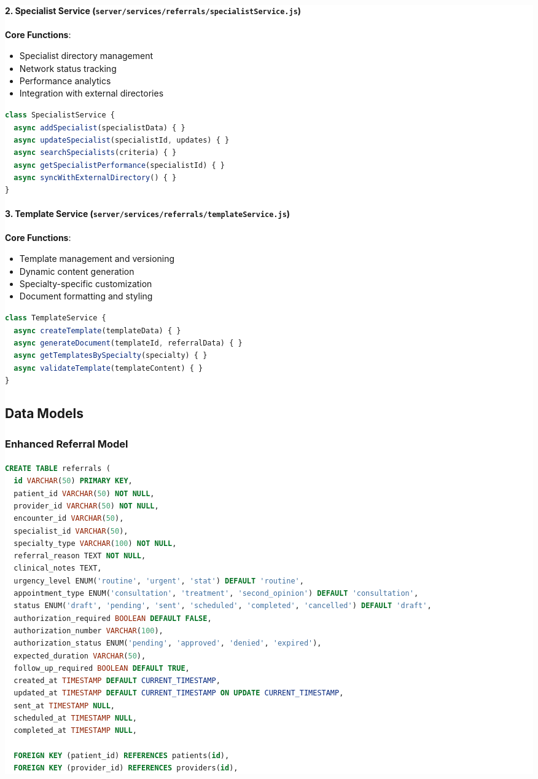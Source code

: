 #### 2. Specialist Service (`server/services/referrals/specialistService.js`)
**Core Functions**:
- Specialist directory management
- Network status tracking
- Performance analytics
- Integration with external directories

```javascript
class SpecialistService {
  async addSpecialist(specialistData) { }
  async updateSpecialist(specialistId, updates) { }
  async searchSpecialists(criteria) { }
  async getSpecialistPerformance(specialistId) { }
  async syncWithExternalDirectory() { }
}
```

#### 3. Template Service (`server/services/referrals/templateService.js`)
**Core Functions**:
- Template management and versioning
- Dynamic content generation
- Specialty-specific customization
- Document formatting and styling

```javascript
class TemplateService {
  async createTemplate(templateData) { }
  async generateDocument(templateId, referralData) { }
  async getTemplatesBySpecialty(specialty) { }
  async validateTemplate(templateContent) { }
}
```

## Data Models

### Enhanced Referral Model

```sql
CREATE TABLE referrals (
  id VARCHAR(50) PRIMARY KEY,
  patient_id VARCHAR(50) NOT NULL,
  provider_id VARCHAR(50) NOT NULL,
  encounter_id VARCHAR(50),
  specialist_id VARCHAR(50),
  specialty_type VARCHAR(100) NOT NULL,
  referral_reason TEXT NOT NULL,
  clinical_notes TEXT,
  urgency_level ENUM('routine', 'urgent', 'stat') DEFAULT 'routine',
  appointment_type ENUM('consultation', 'treatment', 'second_opinion') DEFAULT 'consultation',
  status ENUM('draft', 'pending', 'sent', 'scheduled', 'completed', 'cancelled') DEFAULT 'draft',
  authorization_required BOOLEAN DEFAULT FALSE,
  authorization_number VARCHAR(100),
  authorization_status ENUM('pending', 'approved', 'denied', 'expired'),
  expected_duration VARCHAR(50),
  follow_up_required BOOLEAN DEFAULT TRUE,
  created_at TIMESTAMP DEFAULT CURRENT_TIMESTAMP,
  updated_at TIMESTAMP DEFAULT CURRENT_TIMESTAMP ON UPDATE CURRENT_TIMESTAMP,
  sent_at TIMESTAMP NULL,
  scheduled_at TIMESTAMP NULL,
  completed_at TIMESTAMP NULL,
  
  FOREIGN KEY (patient_id) REFERENCES patients(id),
  FOREIGN KEY (provider_id) REFERENCES providers(id),
```